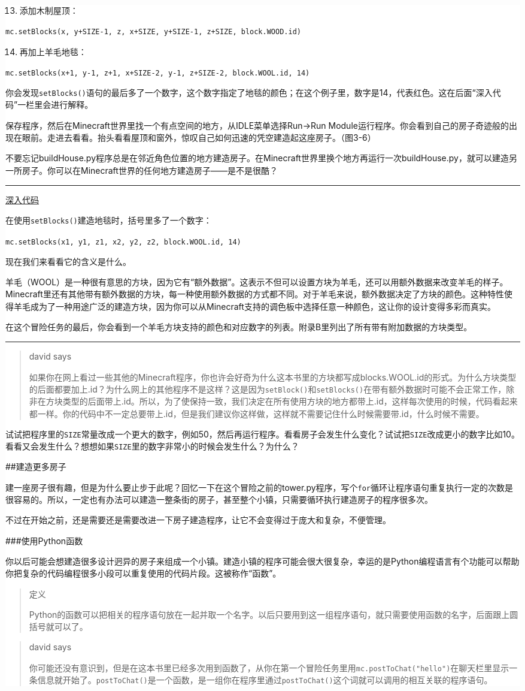13. 添加木制屋顶：

   ```
   mc.setBlocks(x, y+SIZE-1, z, x+SIZE, y+SIZE-1, z+SIZE, block.WOOD.id)
   ```

14. 再加上羊毛地毯：

   ```
   mc.setBlocks(x+1, y-1, z+1, x+SIZE-2, y-1, z+SIZE-2, block.WOOL.id, 14)
   ```

你会发现`setBlocks()`语句的最后多了一个数字，这个数字指定了地毯的颜色；在这个例子里，数字是14，代表红色。这在后面“深入代码”一栏里会进行解释。

保存程序，然后在Minecraft世界里找一个有点空间的地方，从IDLE菜单选择Run->Run Module运行程序。你会看到自己的房子奇迹般的出现在眼前。走进去看看。抬头看看屋顶和窗外，惊叹自己如何迅速的凭空建造起这座房子。（图3-6）

不要忘记buildHouse.py程序总是在邻近角色位置的地方建造房子。在Minecraft世界里换个地方再运行一次buildHouse.py，就可以建造另一所房子。你可以在Minecraft世界的任何地方建造房子——是不是很酷？

------

<u>深入代码</u>

在使用`setBlocks()`建造地毯时，括号里多了一个数字：

	mc.setBlocks(x1, y1, z1, x2, y2, z2, block.WOOL.id, 14)

现在我们来看看它的含义是什么。

羊毛（WOOL）是一种很有意思的方块，因为它有“额外数据”。这表示不但可以设置方块为羊毛，还可以用额外数据来改变羊毛的样子。Minecraft里还有其他带有额外数据的方块，每一种使用额外数据的方式都不同。对于羊毛来说，额外数据决定了方块的颜色。这种特性使得羊毛成为了一种用途广泛的建造方块，因为你可以从Minecraft支持的调色板中选择任意一种颜色，这让你的设计变得多彩而真实。

在这个冒险任务的最后，你会看到一个羊毛方块支持的颜色和对应数字的列表。附录B里列出了所有带有附加数据的方块类型。

------

> david says
>
> 如果你在网上看过一些其他的Minecraft程序，你也许会好奇为什么这本书里的方块都写成blocks.WOOL.id的形式。为什么方块类型的后面都要加上.id？为什么网上的其他程序不是这样？这是因为`setBlock()`和`setBlocks()`在带有额外数据时可能不会正常工作，除非在方块类型的后面带上.id。所以，为了使保持一致，我们决定在所有使用方块的地方都带上.id，这样每次使用的时候，代码看起来都一样。你的代码中不一定总要带上.id，但是我们建议你这样做，这样就不需要记住什么时候需要带.id，什么时候不需要。

试试把程序里的`SIZE`常量改成一个更大的数字，例如50，然后再运行程序。看看房子会发生什么变化？试试把`SIZE`改成更小的数字比如10。看看又会发生什么？想想如果`SIZE`里的数字非常小的时候会发生什么？为什么？

##建造更多房子

建一座房子很有趣，但是为什么要止步于此呢？回忆一下在这个冒险之前的tower.py程序，写个`for`循环让程序语句重复执行一定的次数是很容易的。所以，一定也有办法可以建造一整条街的房子，甚至整个小镇，只需要循环执行建造房子的程序很多次。

不过在开始之前，还是需要还是需要改进一下房子建造程序，让它不会变得过于庞大和复杂，不便管理。

###使用Python函数

你以后可能会想建造很多设计迥异的房子来组成一个小镇。建造小镇的程序可能会很大很复杂，幸运的是Python编程语言有个功能可以帮助你把复杂的代码编程很多小段可以重复使用的代码片段。这被称作“函数”。

> 定义
>
> Python的函数可以把相关的程序语句放在一起并取一个名字。以后只要用到这一组程序语句，就只需要使用函数的名字，后面跟上圆括号就可以了。

> david says
>
> 你可能还没有意识到，但是在这本书里已经多次用到函数了，从你在第一个冒险任务里用`mc.postToChat("hello")`在聊天栏里显示一条信息就开始了。`postToChat()`是一个函数，是一组你在程序里通过`postToChat()`这个词就可以调用的相互关联的程序语句。
